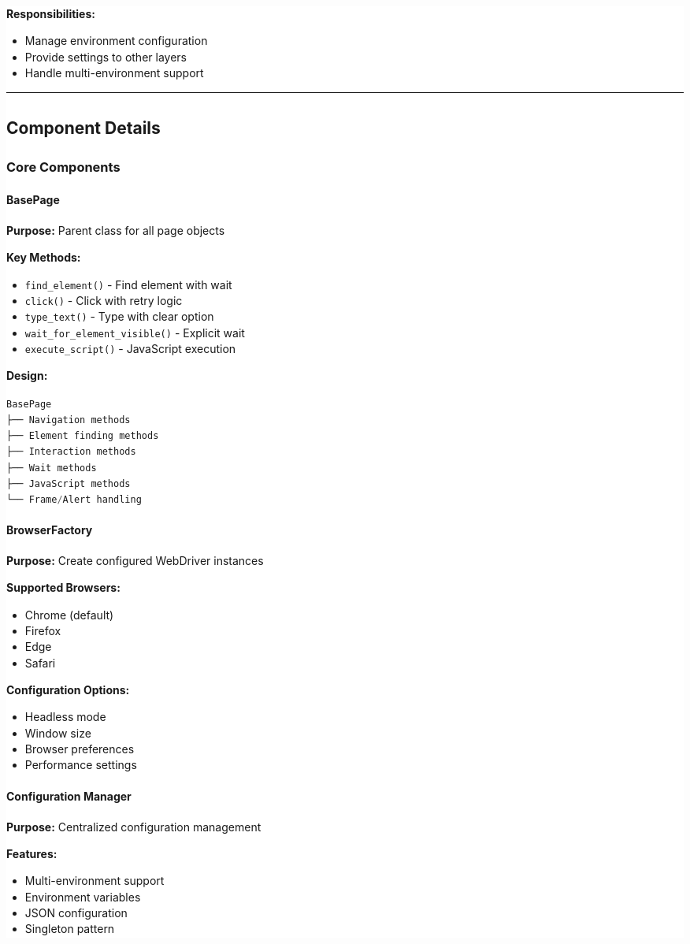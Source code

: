 **Responsibilities:**
- Manage environment configuration
- Provide settings to other layers
- Handle multi-environment support

---

## Component Details

### Core Components

#### BasePage
**Purpose:** Parent class for all page objects

**Key Methods:**
- `find_element()` - Find element with wait
- `click()` - Click with retry logic
- `type_text()` - Type with clear option
- `wait_for_element_visible()` - Explicit wait
- `execute_script()` - JavaScript execution

**Design:**
```python
BasePage
├── Navigation methods
├── Element finding methods
├── Interaction methods
├── Wait methods
├── JavaScript methods
└── Frame/Alert handling
```

#### BrowserFactory
**Purpose:** Create configured WebDriver instances

**Supported Browsers:**
- Chrome (default)
- Firefox
- Edge
- Safari

**Configuration Options:**
- Headless mode
- Window size
- Browser preferences
- Performance settings

#### Configuration Manager
**Purpose:** Centralized configuration management

**Features:**
- Multi-environment support
- Environment variables
- JSON configuration
- Singleton pattern
